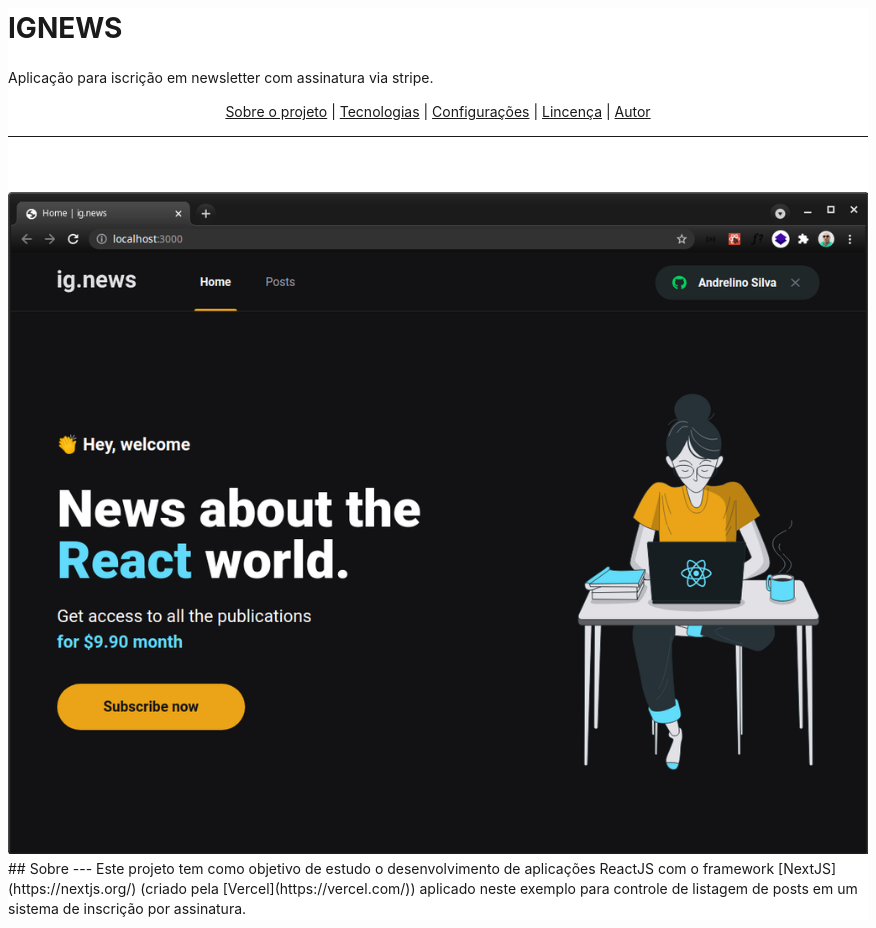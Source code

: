 # IGNEWS
Aplicação para iscrição em newsletter com assinatura via stripe.

<p align="center">
<a href="#sobre">Sobre o projeto</a> |
<a href="#tecnologias">Tecnologias</a> |
<a href="#requisitos-do-ambiente">Configurações</a> |
<a href="#licença">Lincença</a> |
<a href="#autor">Autor</a>
</p>

---

<br />
<br />
<img src="./prtscn/home.png"/>
## Sobre
---
Este projeto tem como objetivo de estudo o desenvolvimento de aplicações ReactJS com o framework [NextJS](https://nextjs.org/) (criado pela [Vercel](https://vercel.com/)) aplicado neste exemplo para controle de listagem de posts em um sistema de inscrição por assinatura.

